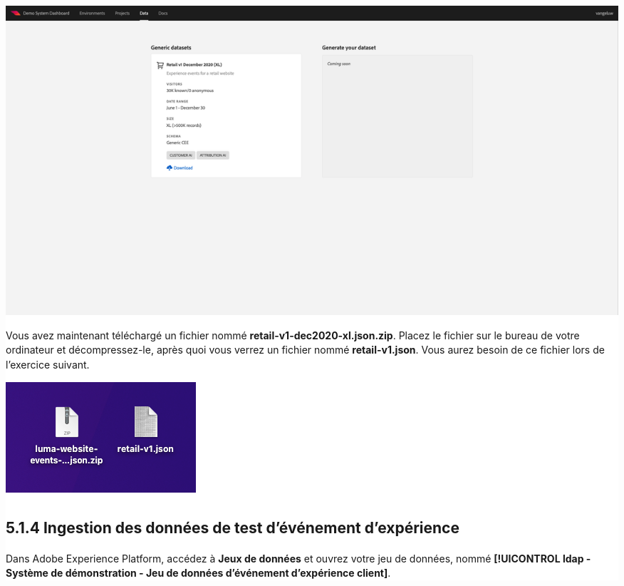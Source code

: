 ![Jeu de données](./images/dsn1.png)

Vous avez maintenant téléchargé un fichier nommé **retail-v1-dec2020-xl.json.zip**. Placez le fichier sur le bureau de votre ordinateur et décompressez-le, après quoi vous verrez un fichier nommé **retail-v1.json**. Vous aurez besoin de ce fichier lors de l’exercice suivant.

![Jeu de données](./images/ingest.png)

## 5.1.4 Ingestion des données de test d’événement d’expérience

Dans Adobe Experience Platform, accédez à **Jeux de données** et ouvrez votre jeu de données, nommé **[!UICONTROL ldap - Système de démonstration - Jeu de données d’événement d’expérience client]**.
